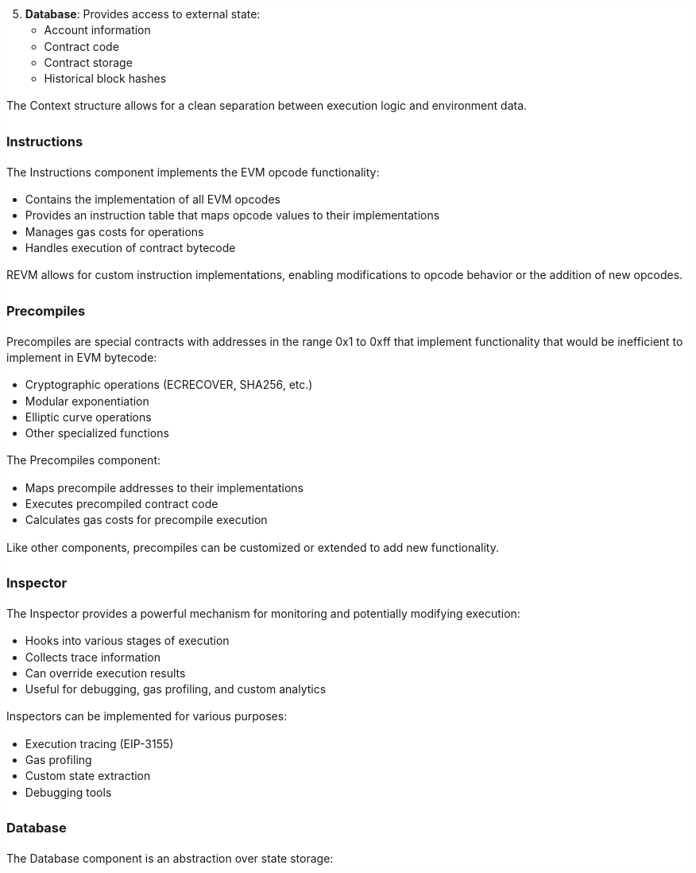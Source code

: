 5. **Database**: Provides access to external state:
   - Account information
   - Contract code
   - Contract storage
   - Historical block hashes

The Context structure allows for a clean separation between execution logic and environment data.

### Instructions

The Instructions component implements the EVM opcode functionality:

- Contains the implementation of all EVM opcodes
- Provides an instruction table that maps opcode values to their implementations
- Manages gas costs for operations
- Handles execution of contract bytecode

REVM allows for custom instruction implementations, enabling modifications to opcode behavior or the addition of new opcodes.

### Precompiles

Precompiles are special contracts with addresses in the range 0x1 to 0xff that implement functionality that would be inefficient to implement in EVM bytecode:

- Cryptographic operations (ECRECOVER, SHA256, etc.)
- Modular exponentiation
- Elliptic curve operations
- Other specialized functions

The Precompiles component:
- Maps precompile addresses to their implementations
- Executes precompiled contract code
- Calculates gas costs for precompile execution

Like other components, precompiles can be customized or extended to add new functionality.

### Inspector

The Inspector provides a powerful mechanism for monitoring and potentially modifying execution:

- Hooks into various stages of execution
- Collects trace information
- Can override execution results
- Useful for debugging, gas profiling, and custom analytics

Inspectors can be implemented for various purposes:
- Execution tracing (EIP-3155)
- Gas profiling
- Custom state extraction
- Debugging tools

### Database

The Database component is an abstraction over state storage:
